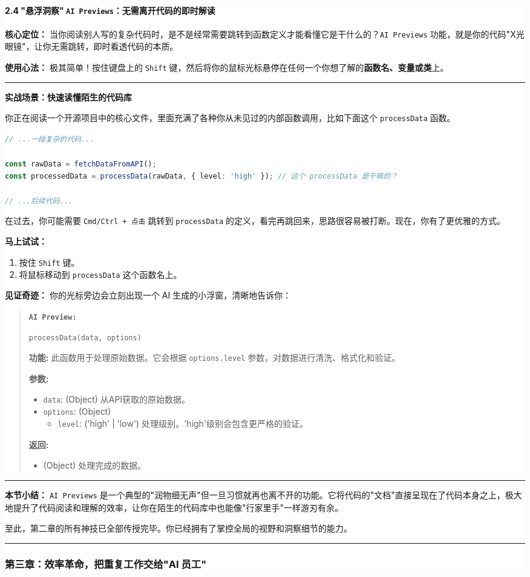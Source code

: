 #### **2.4 "悬浮洞察" `AI Previews`：无需离开代码的即时解读**

**核心定位：** 当你阅读别人写的复杂代码时，是不是经常需要跳转到函数定义才能看懂它是干什么的？`AI Previews` 功能，就是你的代码"X光眼镜"，让你无需跳转，即时看透代码的本质。

**使用心法：**
极其简单！按住键盘上的 `Shift` 键，然后将你的鼠标光标悬停在任何一个你想了解的**函数名、变量或类**上。

---

**实战场景：快速读懂陌生的代码库**

你正在阅读一个开源项目中的核心文件，里面充满了各种你从未见过的内部函数调用，比如下面这个 `processData` 函数。

```typescript
// ...一段复杂的代码...

const rawData = fetchDataFromAPI();
const processedData = processData(rawData, { level: 'high' }); // 这个 processData 是干嘛的？

// ...后续代码...
```

在过去，你可能需要 `Cmd/Ctrl + 点击` 跳转到 `processData` 的定义，看完再跳回来，思路很容易被打断。现在，你有了更优雅的方式。

**马上试试：**
1.  按住 `Shift` 键。
2.  将鼠标移动到 `processData` 这个函数名上。

**见证奇迹：**
你的光标旁边会立刻出现一个 AI 生成的小浮窗，清晰地告诉你：

> **`AI Preview:`**
>
> `processData(data, options)`
>
> **功能:**
> 此函数用于处理原始数据。它会根据 `options.level` 参数，对数据进行清洗、格式化和验证。
>
> **参数:**
> *   `data`: (Object) 从API获取的原始数据。
> *   `options`: (Object)
>     *   `level`: ('high' | 'low') 处理级别。'high'级别会包含更严格的验证。
>
> **返回:**
> *   (Object) 处理完成的数据。

---

**本节小结：**
`AI Previews` 是一个典型的"润物细无声"但一旦习惯就再也离不开的功能。它将代码的"文档"直接呈现在了代码本身之上，极大地提升了代码阅读和理解的效率，让你在陌生的代码库中也能像"行家里手"一样游刃有余。

至此，第二章的所有神技已全部传授完毕。你已经拥有了掌控全局的视野和洞察细节的能力。

---

### **第三章：效率革命，把重复工作交给"AI 员工"**
